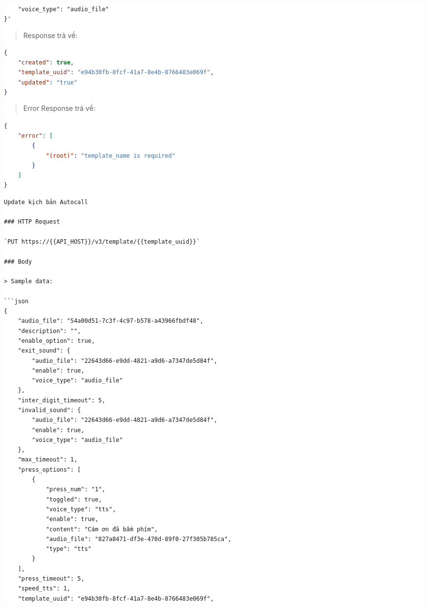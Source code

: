 ```shell
    "voice_type": "audio_file"
}'
```

> Response trả về:

```json
{
    "created": true,
    "template_uuid": "e94b30fb-8fcf-41a7-8e4b-8766483e069f",
    "updated": "true"
}
```
> Error Response trả về:
```json
{
    "error": [
        {
            "(root)": "template_name is required"
        }
    ]
}
```
```
Update kịch bản Autocall

### HTTP Request

`PUT https://{{API_HOST}}/v3/template/{{template_uuid}}`

### Body

> Sample data:

```json
{
    "audio_file": "54a00d51-7c3f-4c97-b578-a43966fbdf48",
    "description": "",
    "enable_option": true,
    "exit_sound": {
        "audio_file": "22643d66-e9dd-4821-a9d6-a7347de5d84f",
        "enable": true,
        "voice_type": "audio_file"
    },
    "inter_digit_timeout": 5,
    "invalid_sound": {
        "audio_file": "22643d66-e9dd-4821-a9d6-a7347de5d84f",
        "enable": true,
        "voice_type": "audio_file"
    },
    "max_timeout": 1,
    "press_options": [
        {
            "press_num": "1",
            "toggled": true,
            "voice_type": "tts",
            "enable": true,
            "content": "Cám ơn đã bấm phím",
            "audio_file": "827a8471-df3e-470d-89f0-27f305b785ca",
            "type": "tts"
        }
    ],
    "press_timeout": 5,
    "speed_tts": 1,
    "template_uuid": "e94b30fb-8fcf-41a7-8e4b-8766483e069f",
```